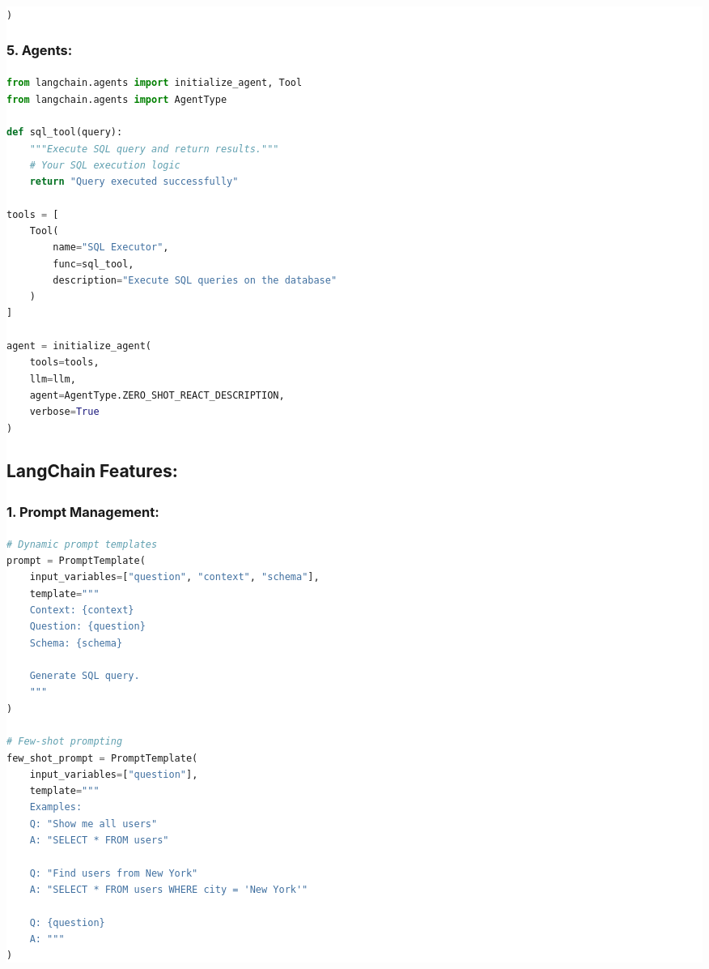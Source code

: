 ```python
)
```

### **5. Agents:**
```python
from langchain.agents import initialize_agent, Tool
from langchain.agents import AgentType

def sql_tool(query):
    """Execute SQL query and return results."""
    # Your SQL execution logic
    return "Query executed successfully"

tools = [
    Tool(
        name="SQL Executor",
        func=sql_tool,
        description="Execute SQL queries on the database"
    )
]

agent = initialize_agent(
    tools=tools,
    llm=llm,
    agent=AgentType.ZERO_SHOT_REACT_DESCRIPTION,
    verbose=True
)
```

## LangChain Features:

### **1. Prompt Management:**
```python
# Dynamic prompt templates
prompt = PromptTemplate(
    input_variables=["question", "context", "schema"],
    template="""
    Context: {context}
    Question: {question}
    Schema: {schema}
    
    Generate SQL query.
    """
)

# Few-shot prompting
few_shot_prompt = PromptTemplate(
    input_variables=["question"],
    template="""
    Examples:
    Q: "Show me all users"
    A: "SELECT * FROM users"
    
    Q: "Find users from New York"
    A: "SELECT * FROM users WHERE city = 'New York'"
    
    Q: {question}
    A: """
)
```
